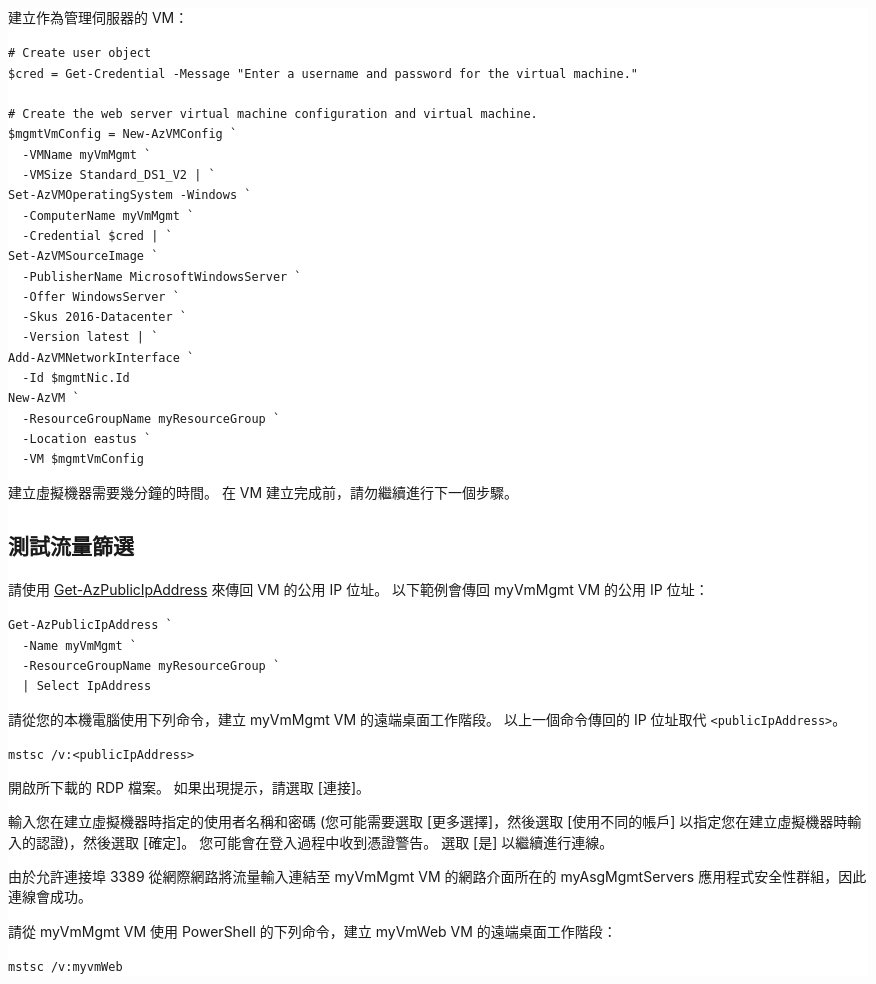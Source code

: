 建立作為管理伺服器的 VM：

```azurepowershell-interactive
# Create user object
$cred = Get-Credential -Message "Enter a username and password for the virtual machine."

# Create the web server virtual machine configuration and virtual machine.
$mgmtVmConfig = New-AzVMConfig `
  -VMName myVmMgmt `
  -VMSize Standard_DS1_V2 | `
Set-AzVMOperatingSystem -Windows `
  -ComputerName myVmMgmt `
  -Credential $cred | `
Set-AzVMSourceImage `
  -PublisherName MicrosoftWindowsServer `
  -Offer WindowsServer `
  -Skus 2016-Datacenter `
  -Version latest | `
Add-AzVMNetworkInterface `
  -Id $mgmtNic.Id
New-AzVM `
  -ResourceGroupName myResourceGroup `
  -Location eastus `
  -VM $mgmtVmConfig
```

建立虛擬機器需要幾分鐘的時間。 在 VM 建立完成前，請勿繼續進行下一個步驟。

## <a name="test-traffic-filters"></a>測試流量篩選

請使用 [Get-AzPublicIpAddress](/powershell/module/az.network/get-azpublicipaddress) 來傳回 VM 的公用 IP 位址。 以下範例會傳回 myVmMgmt VM 的公用 IP 位址：

```azurepowershell-interactive
Get-AzPublicIpAddress `
  -Name myVmMgmt `
  -ResourceGroupName myResourceGroup `
  | Select IpAddress
```

請從您的本機電腦使用下列命令，建立 myVmMgmt VM 的遠端桌面工作階段。 以上一個命令傳回的 IP 位址取代 `<publicIpAddress>`。

```
mstsc /v:<publicIpAddress>
```

開啟所下載的 RDP 檔案。 如果出現提示，請選取 [連接]。

輸入您在建立虛擬機器時指定的使用者名稱和密碼 (您可能需要選取 [更多選擇]，然後選取 [使用不同的帳戶] 以指定您在建立虛擬機器時輸入的認證)，然後選取 [確定]。 您可能會在登入過程中收到憑證警告。 選取 [是] 以繼續進行連線。

由於允許連接埠 3389 從網際網路將流量輸入連結至 myVmMgmt VM 的網路介面所在的 myAsgMgmtServers 應用程式安全性群組，因此連線會成功。

請從 myVmMgmt VM 使用 PowerShell 的下列命令，建立 myVmWeb VM 的遠端桌面工作階段：

``` 
mstsc /v:myvmWeb
```
